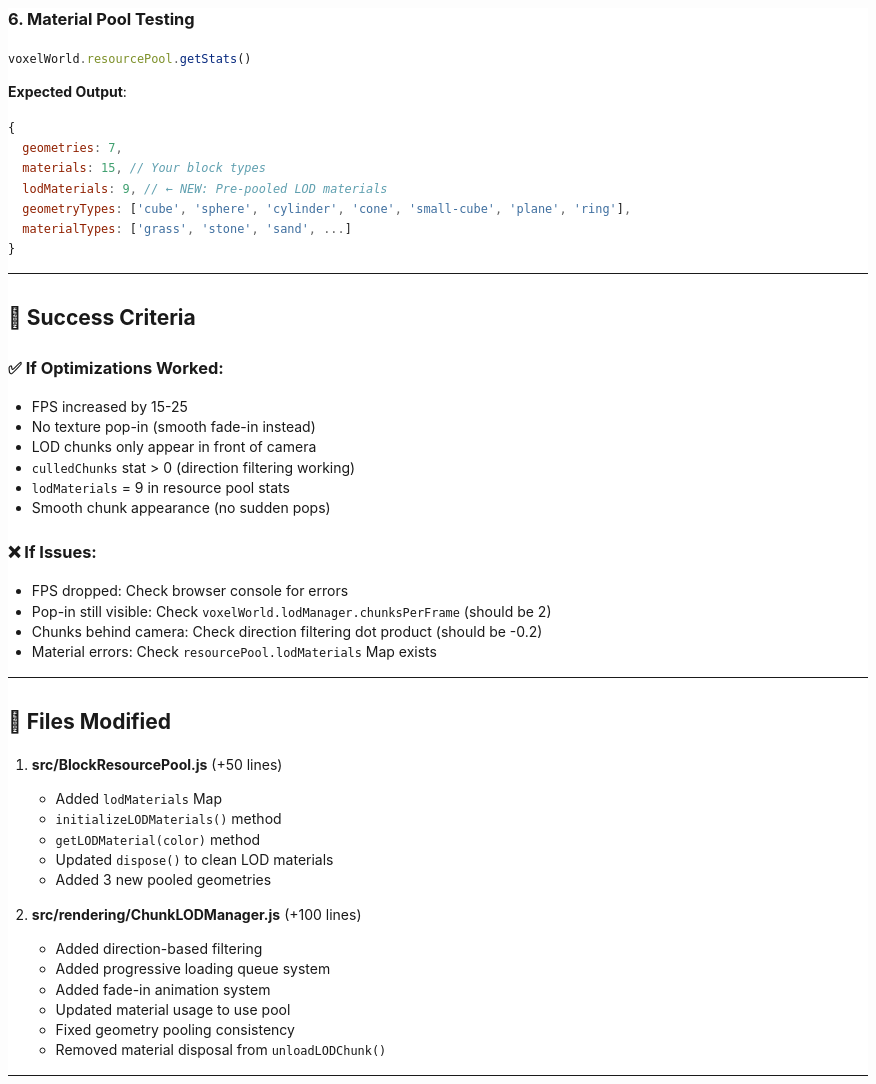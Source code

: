 ### 6. Material Pool Testing
```javascript
voxelWorld.resourcePool.getStats()
```

**Expected Output**:
```javascript
{
  geometries: 7,
  materials: 15, // Your block types
  lodMaterials: 9, // ← NEW: Pre-pooled LOD materials
  geometryTypes: ['cube', 'sphere', 'cylinder', 'cone', 'small-cube', 'plane', 'ring'],
  materialTypes: ['grass', 'stone', 'sand', ...]
}
```

---

## 🎯 Success Criteria

### ✅ If Optimizations Worked:
- FPS increased by 15-25
- No texture pop-in (smooth fade-in instead)
- LOD chunks only appear in front of camera
- `culledChunks` stat > 0 (direction filtering working)
- `lodMaterials` = 9 in resource pool stats
- Smooth chunk appearance (no sudden pops)

### ❌ If Issues:
- FPS dropped: Check browser console for errors
- Pop-in still visible: Check `voxelWorld.lodManager.chunksPerFrame` (should be 2)
- Chunks behind camera: Check direction filtering dot product (should be -0.2)
- Material errors: Check `resourcePool.lodMaterials` Map exists

---

## 📝 Files Modified

1. **src/BlockResourcePool.js** (+50 lines)
   - Added `lodMaterials` Map
   - `initializeLODMaterials()` method
   - `getLODMaterial(color)` method
   - Updated `dispose()` to clean LOD materials
   - Added 3 new pooled geometries

2. **src/rendering/ChunkLODManager.js** (+100 lines)
   - Added direction-based filtering
   - Added progressive loading queue system
   - Added fade-in animation system
   - Updated material usage to use pool
   - Fixed geometry pooling consistency
   - Removed material disposal from `unloadLODChunk()`

---